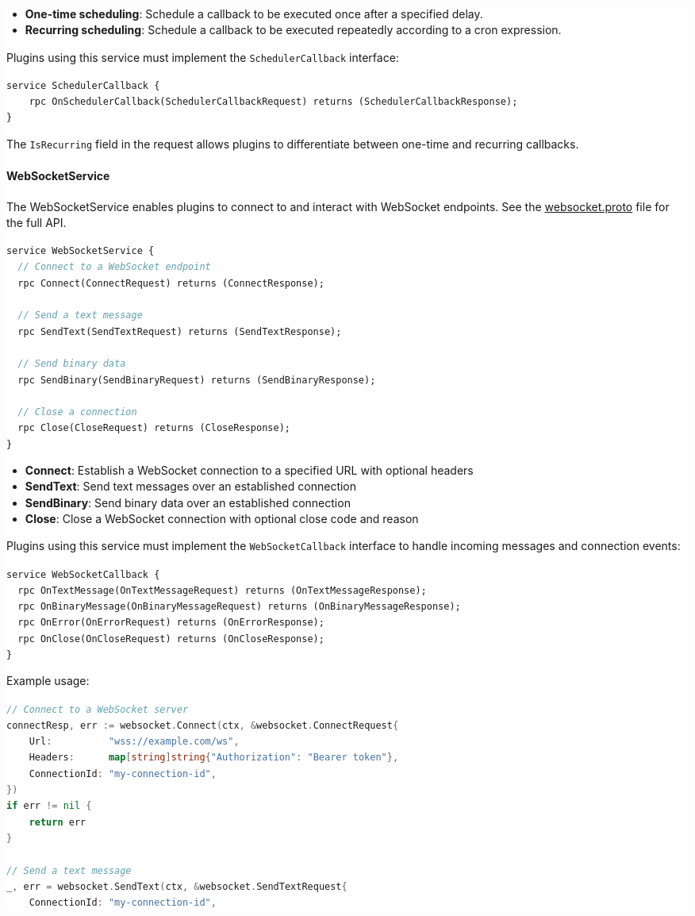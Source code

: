 - **One-time scheduling**: Schedule a callback to be executed once after a specified delay.
- **Recurring scheduling**: Schedule a callback to be executed repeatedly according to a cron expression.

Plugins using this service must implement the `SchedulerCallback` interface:

```protobuf
service SchedulerCallback {
    rpc OnSchedulerCallback(SchedulerCallbackRequest) returns (SchedulerCallbackResponse);
}
```

The `IsRecurring` field in the request allows plugins to differentiate between one-time and recurring callbacks.

#### WebSocketService

The WebSocketService enables plugins to connect to and interact with WebSocket endpoints. See the [websocket.proto](host/websocket/websocket.proto) file for the full API.

```protobuf
service WebSocketService {
  // Connect to a WebSocket endpoint
  rpc Connect(ConnectRequest) returns (ConnectResponse);

  // Send a text message
  rpc SendText(SendTextRequest) returns (SendTextResponse);

  // Send binary data
  rpc SendBinary(SendBinaryRequest) returns (SendBinaryResponse);

  // Close a connection
  rpc Close(CloseRequest) returns (CloseResponse);
}
```

- **Connect**: Establish a WebSocket connection to a specified URL with optional headers
- **SendText**: Send text messages over an established connection
- **SendBinary**: Send binary data over an established connection
- **Close**: Close a WebSocket connection with optional close code and reason

Plugins using this service must implement the `WebSocketCallback` interface to handle incoming messages and connection events:

```protobuf
service WebSocketCallback {
  rpc OnTextMessage(OnTextMessageRequest) returns (OnTextMessageResponse);
  rpc OnBinaryMessage(OnBinaryMessageRequest) returns (OnBinaryMessageResponse);
  rpc OnError(OnErrorRequest) returns (OnErrorResponse);
  rpc OnClose(OnCloseRequest) returns (OnCloseResponse);
}
```

Example usage:

```go
// Connect to a WebSocket server
connectResp, err := websocket.Connect(ctx, &websocket.ConnectRequest{
    Url:          "wss://example.com/ws",
    Headers:      map[string]string{"Authorization": "Bearer token"},
    ConnectionId: "my-connection-id",
})
if err != nil {
    return err
}

// Send a text message
_, err = websocket.SendText(ctx, &websocket.SendTextRequest{
    ConnectionId: "my-connection-id",
```
